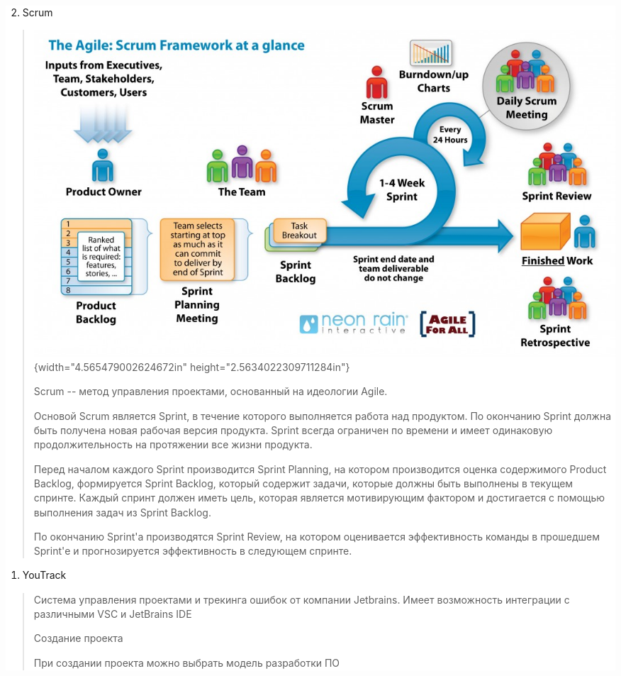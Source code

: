 2.  Scrum

> ![image](./lab-2//media/image2.jpeg){width="4.565479002624672in"
> height="2.5634022309711284in"}
>
> Scrum -- метод управления проектами, основанный на идеологии Agile.
>
> Основой Scrum является Sprint, в течение которого выполняется работа
> над продуктом. По окончанию Sprint должна быть получена новая рабочая
> версия продукта. Sprint всегда ограничен по времени и имеет одинаковую
> продолжительность на протяжении все жизни продукта.
>
> Перед началом каждого Sprint производится Sprint Planning, на котором
> производится оценка содержимого Product Backlog, формируется Sprint
> Backlog, который содержит задачи, которые должны быть выполнены в
> текущем спринте. Каждый спринт должен иметь цель, которая является
> мотивирующим фактором и достигается с помощью выполнения задач из
> Sprint Backlog.
>
> По окончанию Sprint\'а производятся Sprint Review, на котором
> оценивается эффективность команды в прошедшем Sprint\'е и
> прогнозируется эффективность в следующем спринте.

1.  YouTrack

> Система управления проектами и трекинга ошибок от компании Jetbrains.
> Имеет возможность интеграции с различными VSC и JetBrains IDE
>
> Создание проекта
>
> При создании проекта можно выбрать модель разработки ПО
>